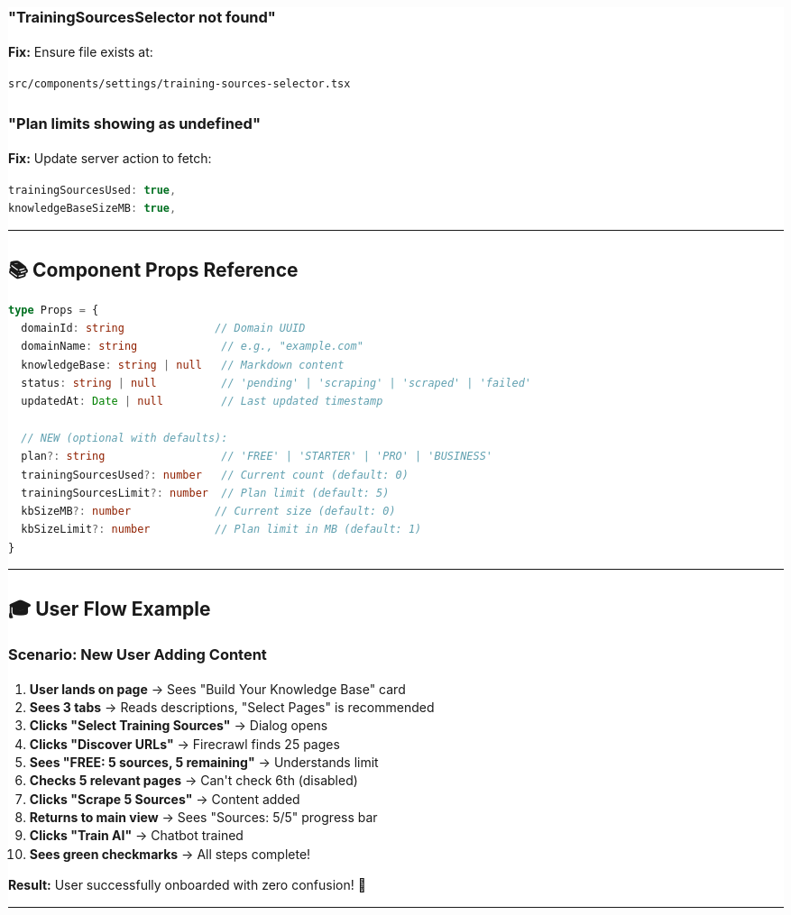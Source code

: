 ### **"TrainingSourcesSelector not found"**
**Fix:** Ensure file exists at:
```
src/components/settings/training-sources-selector.tsx
```

### **"Plan limits showing as undefined"**
**Fix:** Update server action to fetch:
```typescript
trainingSourcesUsed: true,
knowledgeBaseSizeMB: true,
```

---

## 📚 **Component Props Reference**

```typescript
type Props = {
  domainId: string              // Domain UUID
  domainName: string             // e.g., "example.com"
  knowledgeBase: string | null   // Markdown content
  status: string | null          // 'pending' | 'scraping' | 'scraped' | 'failed'
  updatedAt: Date | null         // Last updated timestamp

  // NEW (optional with defaults):
  plan?: string                  // 'FREE' | 'STARTER' | 'PRO' | 'BUSINESS'
  trainingSourcesUsed?: number   // Current count (default: 0)
  trainingSourcesLimit?: number  // Plan limit (default: 5)
  kbSizeMB?: number             // Current size (default: 0)
  kbSizeLimit?: number          // Plan limit in MB (default: 1)
}
```

---

## 🎓 **User Flow Example**

### **Scenario: New User Adding Content**

1. **User lands on page** → Sees "Build Your Knowledge Base" card
2. **Sees 3 tabs** → Reads descriptions, "Select Pages" is recommended
3. **Clicks "Select Training Sources"** → Dialog opens
4. **Clicks "Discover URLs"** → Firecrawl finds 25 pages
5. **Sees "FREE: 5 sources, 5 remaining"** → Understands limit
6. **Checks 5 relevant pages** → Can't check 6th (disabled)
7. **Clicks "Scrape 5 Sources"** → Content added
8. **Returns to main view** → Sees "Sources: 5/5" progress bar
9. **Clicks "Train AI"** → Chatbot trained
10. **Sees green checkmarks** → All steps complete!

**Result:** User successfully onboarded with zero confusion! 🎉

---